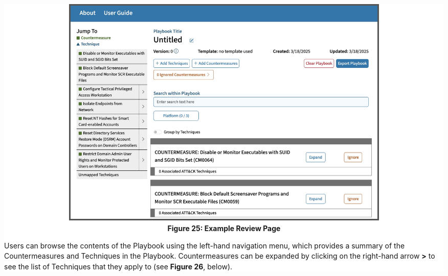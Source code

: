 <p align="center"><img src="./images/25_review_page.jpg" style="width:600px;border: 3px solid #555" alt="The playbook review page"><br/><b>Figure 25: Example Review Page</b></p>

Users can browse the contents of the Playbook using the left-hand navigation menu, which provides a summary of the Countermeasures and Techniques in the Playbook. Countermeasures can be expanded by clicking on the right-hand arrow **>** to see the list of Techniques that they apply to (see **Figure 26**, below). 
